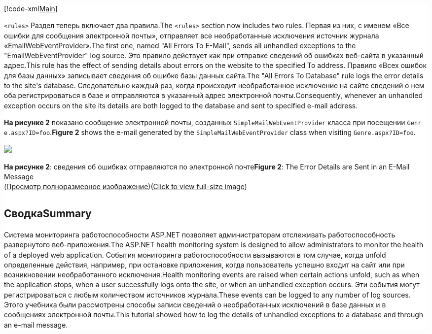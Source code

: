 [!code-xml[Main](logging-error-details-with-asp-net-health-monitoring-cs/samples/sample4.xml)]

<span data-ttu-id="c1a83-202">`<rules>` Раздел теперь включает два правила.</span><span class="sxs-lookup"><span data-stu-id="c1a83-202">The `<rules>` section now includes two rules.</span></span> <span data-ttu-id="c1a83-203">Первая из них, с именем «Все ошибки для сообщения электронной почты», отправляет все необработанные исключения источник журнала «EmailWebEventProvider».</span><span class="sxs-lookup"><span data-stu-id="c1a83-203">The first one, named "All Errors To E-Mail", sends all unhandled exceptions to the "EmailWebEventProvider" log source.</span></span> <span data-ttu-id="c1a83-204">Это правило действует как при отправке сведений об ошибках веб-сайта в указанный адрес.</span><span class="sxs-lookup"><span data-stu-id="c1a83-204">This rule has the effect of sending details about errors on the website to the specified To address.</span></span> <span data-ttu-id="c1a83-205">Правило «Всех ошибок для базы данных» записывает сведения об ошибке базы данных сайта.</span><span class="sxs-lookup"><span data-stu-id="c1a83-205">The "All Errors To Database" rule logs the error details to the site's database.</span></span> <span data-ttu-id="c1a83-206">Следовательно каждый раз, когда происходит необработанное исключение на сайте сведений о нем оба регистрироваться в базе и отправляются в указанный адрес электронной почты.</span><span class="sxs-lookup"><span data-stu-id="c1a83-206">Consequently, whenever an unhandled exception occurs on the site its details are both logged to the database and sent to specified e-mail address.</span></span>

<span data-ttu-id="c1a83-207">**На рисунке 2** показано сообщение электронной почты, созданных `SimpleMailWebEventProvider` класса при посещении `Genre.aspx?ID=foo`.</span><span class="sxs-lookup"><span data-stu-id="c1a83-207">**Figure 2** shows the e-mail generated by the `SimpleMailWebEventProvider` class when visiting `Genre.aspx?ID=foo`.</span></span>

[![](logging-error-details-with-asp-net-health-monitoring-cs/_static/image5.png)](logging-error-details-with-asp-net-health-monitoring-cs/_static/image4.png)

<span data-ttu-id="c1a83-208">**На рисунке 2**: сведения об ошибках отправляются по электронной почте</span><span class="sxs-lookup"><span data-stu-id="c1a83-208">**Figure 2**: The Error Details are Sent in an E-Mail Message</span></span>  
<span data-ttu-id="c1a83-209">([Просмотр полноразмерное изображение](logging-error-details-with-asp-net-health-monitoring-cs/_static/image6.png))</span><span class="sxs-lookup"><span data-stu-id="c1a83-209">([Click to view full-size image](logging-error-details-with-asp-net-health-monitoring-cs/_static/image6.png))</span></span>

## <a name="summary"></a><span data-ttu-id="c1a83-210">Сводка</span><span class="sxs-lookup"><span data-stu-id="c1a83-210">Summary</span></span>

<span data-ttu-id="c1a83-211">Система мониторинга работоспособности ASP.NET позволяет администраторам отслеживать работоспособность развернутого веб-приложения.</span><span class="sxs-lookup"><span data-stu-id="c1a83-211">The ASP.NET health monitoring system is designed to allow administrators to monitor the health of a deployed web application.</span></span> <span data-ttu-id="c1a83-212">События мониторинга работоспособности вызываются в том случае, когда unfold определенные действия, например, при остановке приложения, когда пользователь успешно входит на сайт или при возникновении необработанного исключения.</span><span class="sxs-lookup"><span data-stu-id="c1a83-212">Health monitoring events are raised when certain actions unfold, such as when the application stops, when a user successfully logs onto the site, or when an unhandled exception occurs.</span></span> <span data-ttu-id="c1a83-213">Эти события могут регистрироваться с любым количеством источников журнала.</span><span class="sxs-lookup"><span data-stu-id="c1a83-213">These events can be logged to any number of log sources.</span></span> <span data-ttu-id="c1a83-214">Этого учебника были рассмотрены способы записи сведений о необработанных исключений в базе данных и в сообщениях электронной почты.</span><span class="sxs-lookup"><span data-stu-id="c1a83-214">This tutorial showed how to log the details of unhandled exceptions to a database and through an e-mail message.</span></span>
